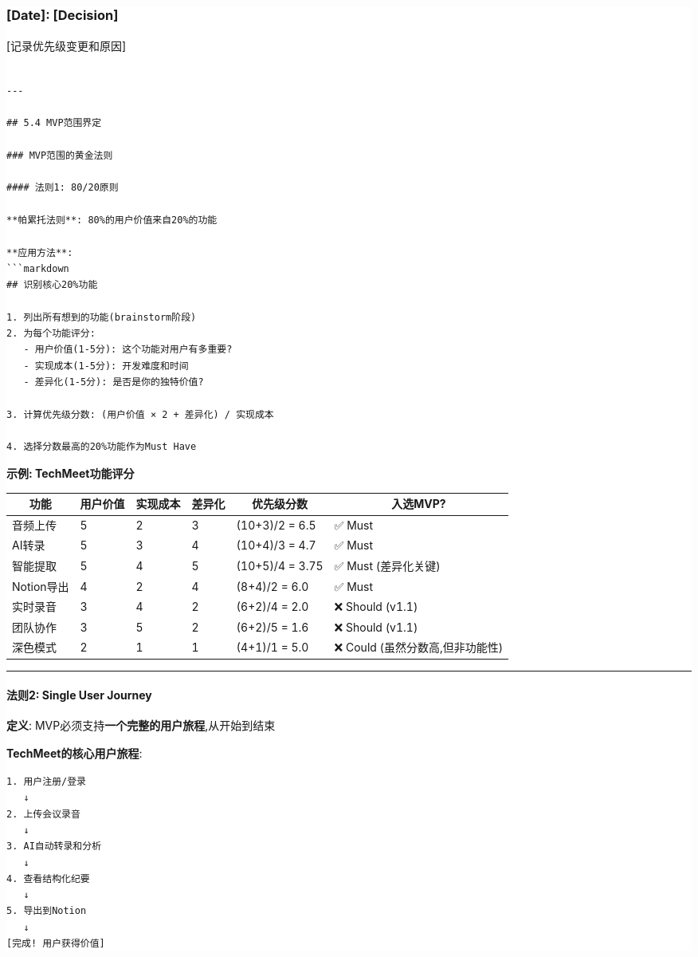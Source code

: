 ### [Date]: [Decision]
[记录优先级变更和原因]
```

---

## 5.4 MVP范围界定

### MVP范围的黄金法则

#### 法则1: 80/20原则

**帕累托法则**: 80%的用户价值来自20%的功能

**应用方法**:
```markdown
## 识别核心20%功能

1. 列出所有想到的功能(brainstorm阶段)
2. 为每个功能评分:
   - 用户价值(1-5分): 这个功能对用户有多重要?
   - 实现成本(1-5分): 开发难度和时间
   - 差异化(1-5分): 是否是你的独特价值?

3. 计算优先级分数: (用户价值 × 2 + 差异化) / 实现成本

4. 选择分数最高的20%功能作为Must Have
```

**示例: TechMeet功能评分**

| 功能 | 用户价值 | 实现成本 | 差异化 | 优先级分数 | 入选MVP? |
|------|---------|---------|--------|-----------|---------|
| 音频上传 | 5 | 2 | 3 | (10+3)/2 = 6.5 | ✅ Must |
| AI转录 | 5 | 3 | 4 | (10+4)/3 = 4.7 | ✅ Must |
| 智能提取 | 5 | 4 | 5 | (10+5)/4 = 3.75 | ✅ Must (差异化关键) |
| Notion导出 | 4 | 2 | 4 | (8+4)/2 = 6.0 | ✅ Must |
| 实时录音 | 3 | 4 | 2 | (6+2)/4 = 2.0 | ❌ Should (v1.1) |
| 团队协作 | 3 | 5 | 2 | (6+2)/5 = 1.6 | ❌ Should (v1.1) |
| 深色模式 | 2 | 1 | 1 | (4+1)/1 = 5.0 | ❌ Could (虽然分数高,但非功能性) |

---

#### 法则2: Single User Journey

**定义**: MVP必须支持**一个完整的用户旅程**,从开始到结束

**TechMeet的核心用户旅程**:
```
1. 用户注册/登录
   ↓
2. 上传会议录音
   ↓
3. AI自动转录和分析
   ↓
4. 查看结构化纪要
   ↓
5. 导出到Notion
   ↓
[完成! 用户获得价值]
```
